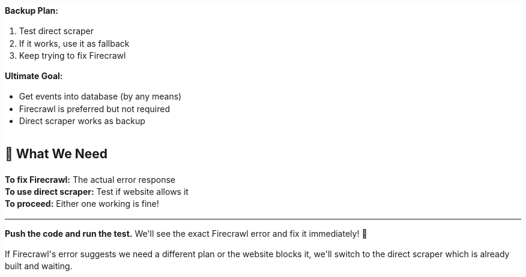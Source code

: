**Backup Plan:**
1. Test direct scraper
2. If it works, use it as fallback
3. Keep trying to fix Firecrawl

**Ultimate Goal:**
- Get events into database (by any means)
- Firecrawl is preferred but not required
- Direct scraper works as backup

## 🎯 What We Need

**To fix Firecrawl:** The actual error response  
**To use direct scraper:** Test if website allows it  
**To proceed:** Either one working is fine!

---

**Push the code and run the test.** We'll see the exact Firecrawl error and fix it immediately! 🚀

If Firecrawl's error suggests we need a different plan or the website blocks it, we'll switch to the direct scraper which is already built and waiting.

